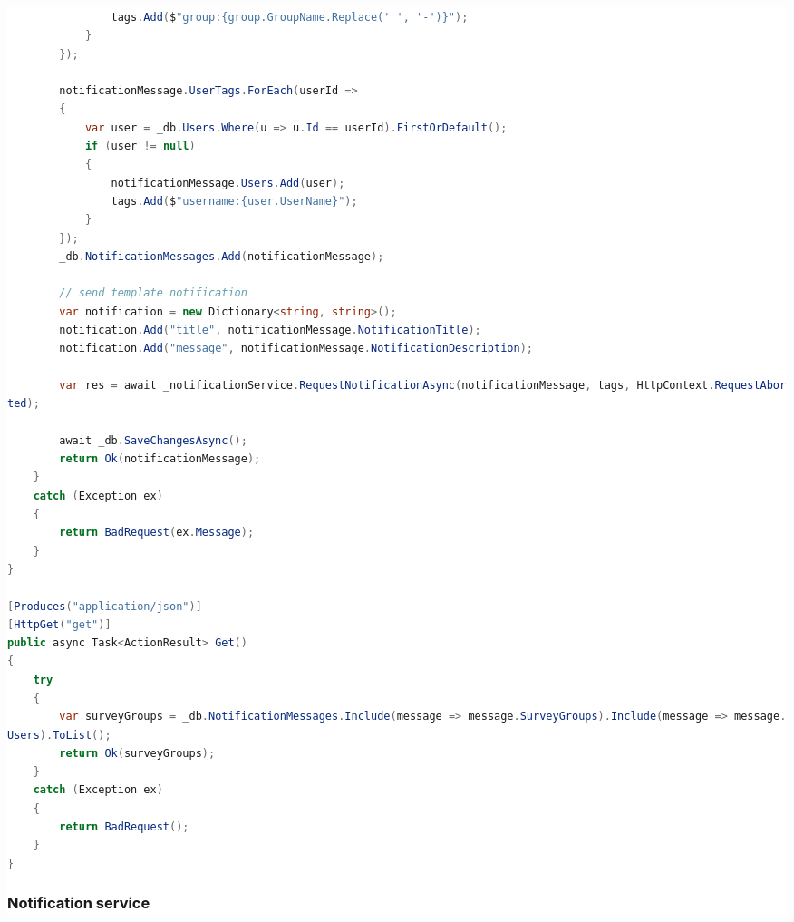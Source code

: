 ```cs
                tags.Add($"group:{group.GroupName.Replace(' ', '-')}");
            }
        });

        notificationMessage.UserTags.ForEach(userId =>
        {
            var user = _db.Users.Where(u => u.Id == userId).FirstOrDefault();
            if (user != null)
            {
                notificationMessage.Users.Add(user);
                tags.Add($"username:{user.UserName}");
            }
        });
        _db.NotificationMessages.Add(notificationMessage);

        // send template notification
        var notification = new Dictionary<string, string>();
        notification.Add("title", notificationMessage.NotificationTitle);
        notification.Add("message", notificationMessage.NotificationDescription);

        var res = await _notificationService.RequestNotificationAsync(notificationMessage, tags, HttpContext.RequestAborted);

        await _db.SaveChangesAsync();
        return Ok(notificationMessage);
    }
    catch (Exception ex)
    {
        return BadRequest(ex.Message);
    }
}

[Produces("application/json")]
[HttpGet("get")]
public async Task<ActionResult> Get()
{
    try
    {
        var surveyGroups = _db.NotificationMessages.Include(message => message.SurveyGroups).Include(message => message.Users).ToList();
        return Ok(surveyGroups);
    }
    catch (Exception ex)
    {
        return BadRequest();
    }
}
```

### Notification service
